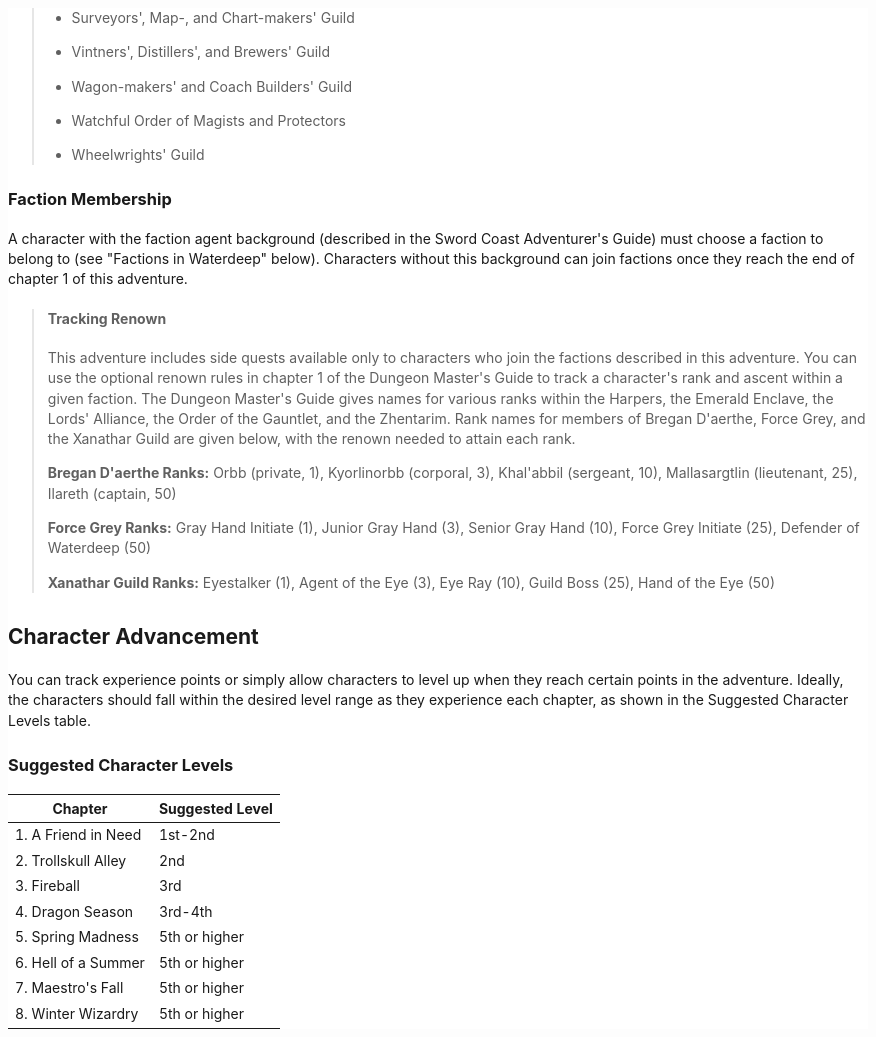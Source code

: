 > 
> - Surveyors', Map-, and Chart-makers' Guild
> 
> - Vintners', Distillers', and Brewers' Guild
> 
> - Wagon-makers' and Coach Builders' Guild
> 
> - Watchful Order of Magists and Protectors
> 
> - Wheelwrights' Guild

### Faction Membership

A character with the faction agent background (described in the Sword Coast Adventurer's Guide) must choose a faction to belong to (see "Factions in Waterdeep" below). Characters without this background can join factions once they reach the end of chapter 1 of this adventure.

> #### Tracking Renown
> 
> This adventure includes side quests available only to characters who join the factions described in this adventure. You can use the optional renown rules in chapter 1 of the Dungeon Master's Guide to track a character's rank and ascent within a given faction. The Dungeon Master's Guide gives names for various ranks within the Harpers, the Emerald Enclave, the Lords' Alliance, the Order of the Gauntlet, and the Zhentarim. Rank names for members of Bregan D'aerthe, Force Grey, and the Xanathar Guild are given below, with the renown needed to attain each rank.
> 
> **Bregan D'aerthe Ranks:** Orbb (private, 1), Kyorlinorbb (corporal, 3), Khal'abbil (sergeant, 10), Mallasargtlin (lieutenant, 25), Ilareth (captain, 50)
> 
> **Force Grey Ranks:** Gray Hand Initiate (1), Junior Gray Hand (3), Senior Gray Hand (10), Force Grey Initiate (25), Defender of Waterdeep (50)
> 
> **Xanathar Guild Ranks:** Eyestalker (1), Agent of the Eye (3), Eye Ray (10), Guild Boss (25), Hand of the Eye (50)

## Character Advancement

You can track experience points or simply allow characters to level up when they reach certain points in the adventure. Ideally, the characters should fall within the desired level range as they experience each chapter, as shown in the Suggested Character Levels table.

### Suggested Character Levels

| Chapter | Suggested Level |
| - | - |
| 1. A Friend in Need | 1st-2nd |
| 2. Trollskull Alley | 2nd |
| 3. Fireball | 3rd |
| 4. Dragon Season | 3rd-4th |
| 5. Spring Madness | 5th or higher |
| 6. Hell of a Summer | 5th or higher |
| 7. Maestro's Fall | 5th or higher |
| 8. Winter Wizardry | 5th or higher |
